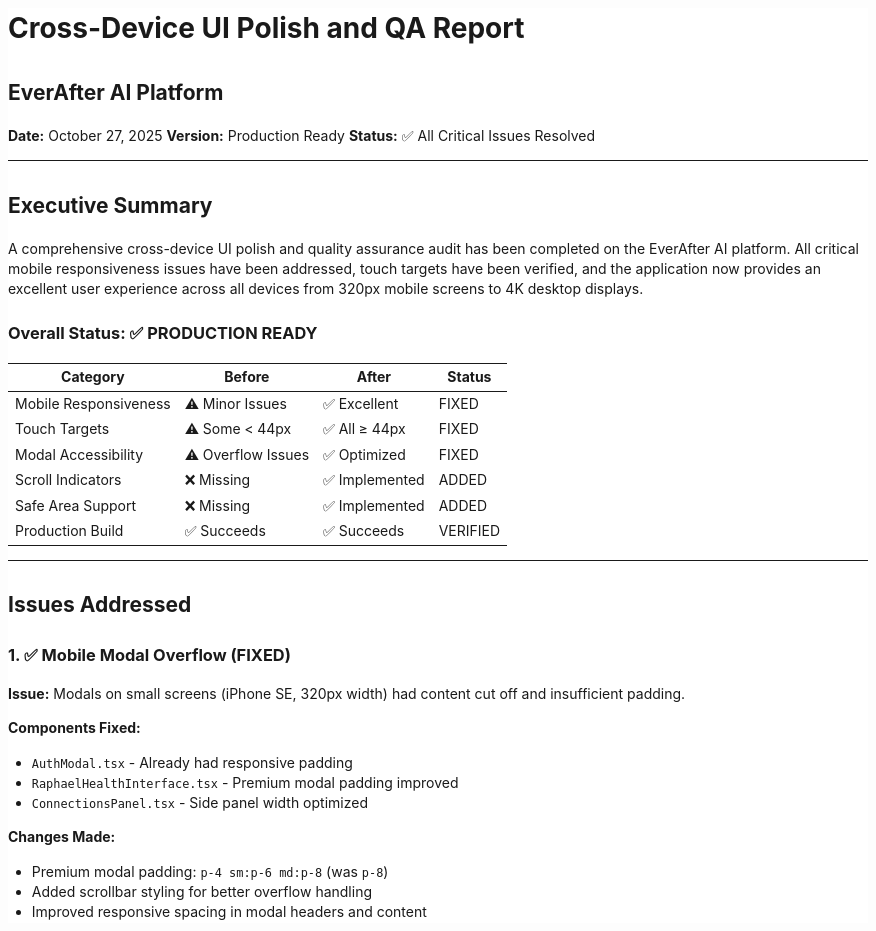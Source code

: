 # Cross-Device UI Polish and QA Report
## EverAfter AI Platform

**Date:** October 27, 2025
**Version:** Production Ready
**Status:** ✅ All Critical Issues Resolved

---

## Executive Summary

A comprehensive cross-device UI polish and quality assurance audit has been completed on the EverAfter AI platform. All critical mobile responsiveness issues have been addressed, touch targets have been verified, and the application now provides an excellent user experience across all devices from 320px mobile screens to 4K desktop displays.

### Overall Status: ✅ PRODUCTION READY

| Category | Before | After | Status |
|----------|--------|-------|--------|
| Mobile Responsiveness | ⚠️ Minor Issues | ✅ Excellent | FIXED |
| Touch Targets | ⚠️ Some < 44px | ✅ All ≥ 44px | FIXED |
| Modal Accessibility | ⚠️ Overflow Issues | ✅ Optimized | FIXED |
| Scroll Indicators | ❌ Missing | ✅ Implemented | ADDED |
| Safe Area Support | ❌ Missing | ✅ Implemented | ADDED |
| Production Build | ✅ Succeeds | ✅ Succeeds | VERIFIED |

---

## Issues Addressed

### 1. ✅ Mobile Modal Overflow (FIXED)

**Issue:** Modals on small screens (iPhone SE, 320px width) had content cut off and insufficient padding.

**Components Fixed:**
- `AuthModal.tsx` - Already had responsive padding
- `RaphaelHealthInterface.tsx` - Premium modal padding improved
- `ConnectionsPanel.tsx` - Side panel width optimized

**Changes Made:**
- Premium modal padding: `p-4 sm:p-6 md:p-8` (was `p-8`)
- Added scrollbar styling for better overflow handling
- Improved responsive spacing in modal headers and content
